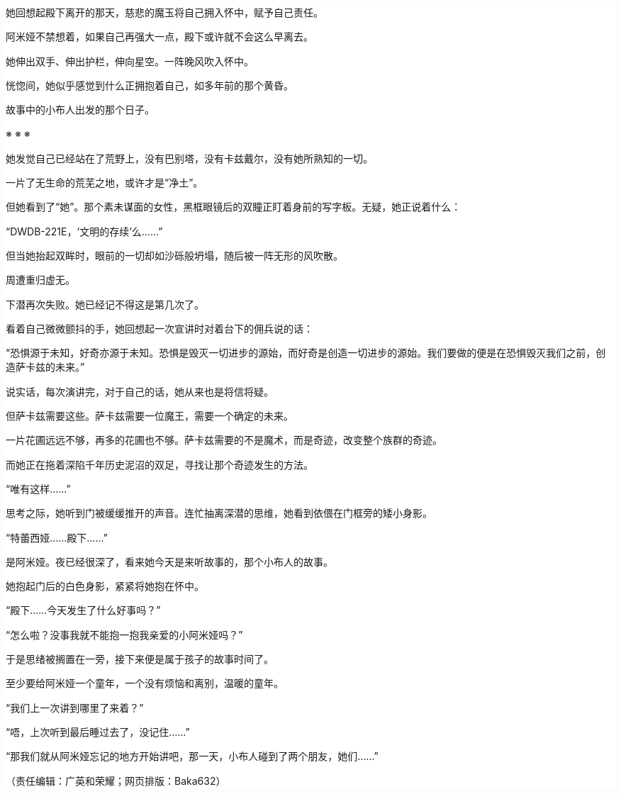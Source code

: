她回想起殿下离开的那天，慈悲的魔玉将自己拥入怀中，赋予自己责任。

阿米娅不禁想着，如果自己再强大一点，殿下或许就不会这么早离去。

她伸出双手、伸出护栏，伸向星空。一阵晚风吹入怀中。

恍惚间，她似乎感觉到什么正拥抱着自己，如多年前的那个黄昏。

故事中的小布人出发的那个日子。

※    ※    ※

她发觉自己已经站在了荒野上，没有巴别塔，没有卡兹戴尔，没有她所熟知的一切。

一片了无生命的荒芜之地，或许才是“净土”。

但她看到了“她”。那个素未谋面的女性，黑框眼镜后的双瞳正盯着身前的写字板。无疑，她正说着什么：

“DWDB-221E，‘文明的存续’么……”

但当她抬起双眸时，眼前的一切却如沙砾般坍塌，随后被一阵无形的风吹散。

周遭重归虚无。

下潜再次失败。她已经记不得这是第几次了。

看着自己微微颤抖的手，她回想起一次宣讲时对着台下的佣兵说的话：

“恐惧源于未知，好奇亦源于未知。恐惧是毁灭一切进步的源始，而好奇是创造一切进步的源始。我们要做的便是在恐惧毁灭我们之前，创造萨卡兹的未来。”

说实话，每次演讲完，对于自己的话，她从来也是将信将疑。

但萨卡兹需要这些。萨卡兹需要一位魔王，需要一个确定的未来。

一片花圃远远不够，再多的花圃也不够。萨卡兹需要的不是魔术，而是奇迹，改变整个族群的奇迹。

而她正在拖着深陷千年历史泥沼的双足，寻找让那个奇迹发生的方法。

“唯有这样……”

思考之际，她听到门被缓缓推开的声音。连忙抽离深潜的思维，她看到依偎在门框旁的矮小身影。

“特蕾西娅……殿下……”

是阿米娅。夜已经很深了，看来她今天是来听故事的，那个小布人的故事。

她抱起门后的白色身影，紧紧将她抱在怀中。

“殿下……今天发生了什么好事吗？”

“怎么啦？没事我就不能抱一抱我亲爱的小阿米娅吗？”

于是思绪被搁置在一旁，接下来便是属于孩子的故事时间了。

至少要给阿米娅一个童年，一个没有烦恼和离别，温暖的童年。

“我们上一次讲到哪里了来着？”

“唔，上次听到最后睡过去了，没记住……”

“那我们就从阿米娅忘记的地方开始讲吧，那一天，小布人碰到了两个朋友，她们……”<eod />

（责任编辑：广英和荣耀；网页排版：Baka632）

<FakeAds />